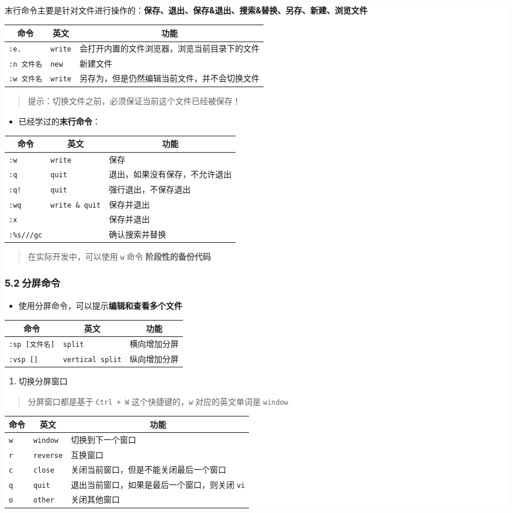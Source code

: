 末行命令主要是针对文件进行操作的：**保存、退出、保存&退出、搜索&替换、另存、新建、浏览文件**

| 命令        | 英文    | 功能                                         |
| ----------- | ------- | -------------------------------------------- |
| `:e.`       | `write` | 会打开内置的文件浏览器，浏览当前目录下的文件 |
| `:n 文件名` | `new`   | 新建文件                                     |
| `:w 文件名` | `write` | 另存为，但是仍然编辑当前文件，并不会切换文件                                             |

>提示：切换文件之前，必须保证当前这个文件已经被保存！

- 已经学过的**末行命令**：

| 命令       | 英文           | 功能                           |
| ---------- | -------------- | ------------------------------ |
| `:w`       | `write`        | 保存                           |
| `:q`       | `quit`         | 退出，如果没有保存，不允许退出 |
| `:q!`      | `quit`         | 强行退出，不保存退出           |
| `:wq`      | `write & quit` | 保存并退出                     |
| `:x`       |                | 保存并退出                     |
| `:%s///gc` |                | 确认搜索并替换                               |

>在实际开发中，可以使用 `w` 命令 **阶段性的备份代码**

### 5.2 分屏命令

- 使用分屏命令，可以提示**编辑和查看多个文件**

| 命令           | 英文             | 功能 |
| -------------- | ---------------- | ---- |
| `:sp [文件名]` | `split`          | 横向增加分屏     |
| `:vsp []`      | `vertical split` | 纵向增加分屏     |
 
1) 切换分屏窗口

>分屏窗口都是基于 `Ctrl + W` 这个快捷键的，`w` 对应的英文单词是 `window`

| 命令 | 英文      | 功能                                          |
| ---- | --------- | --------------------------------------------- |
| `w`  | `window`  | 切换到下一个窗口                              |
| `r`  | `reverse` | 互换窗口                                      |
| `c`  | `close`   | 关闭当前窗口，但是不能关闭最后一个窗口        |
| `q`  | `quit`    | 退出当前窗口，如果是最后一个窗口，则关闭 `vi` |
| `o`  | `other`   | 关闭其他窗口                                              |